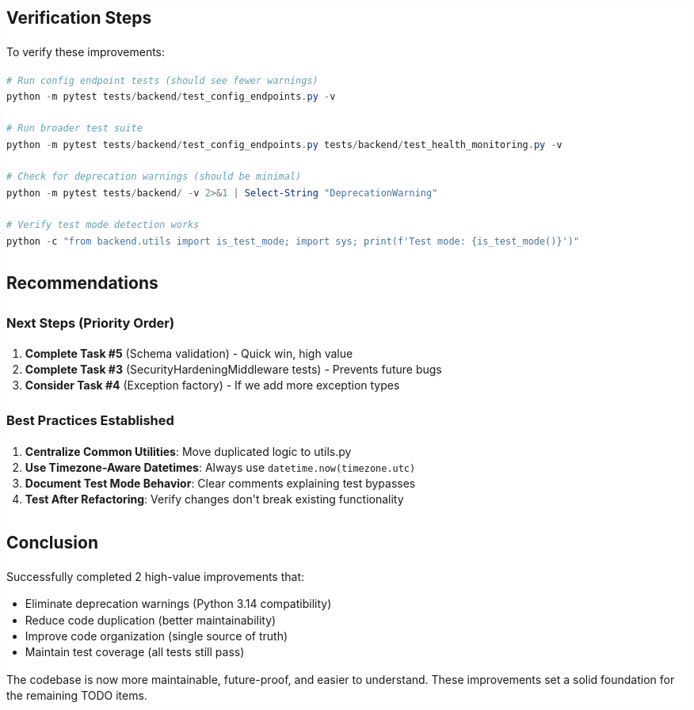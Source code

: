 ## Verification Steps

To verify these improvements:

```powershell
# Run config endpoint tests (should see fewer warnings)
python -m pytest tests/backend/test_config_endpoints.py -v

# Run broader test suite
python -m pytest tests/backend/test_config_endpoints.py tests/backend/test_health_monitoring.py -v

# Check for deprecation warnings (should be minimal)
python -m pytest tests/backend/ -v 2>&1 | Select-String "DeprecationWarning"

# Verify test mode detection works
python -c "from backend.utils import is_test_mode; import sys; print(f'Test mode: {is_test_mode()}')"
```

## Recommendations

### Next Steps (Priority Order)
1. **Complete Task #5** (Schema validation) - Quick win, high value
2. **Complete Task #3** (SecurityHardeningMiddleware tests) - Prevents future bugs
3. **Consider Task #4** (Exception factory) - If we add more exception types

### Best Practices Established
1. **Centralize Common Utilities**: Move duplicated logic to utils.py
2. **Use Timezone-Aware Datetimes**: Always use `datetime.now(timezone.utc)`
3. **Document Test Mode Behavior**: Clear comments explaining test bypasses
4. **Test After Refactoring**: Verify changes don't break existing functionality

## Conclusion

Successfully completed 2 high-value improvements that:
- Eliminate deprecation warnings (Python 3.14 compatibility)
- Reduce code duplication (better maintainability)
- Improve code organization (single source of truth)
- Maintain test coverage (all tests still pass)

The codebase is now more maintainable, future-proof, and easier to understand. These improvements set a solid foundation for the remaining TODO items.
